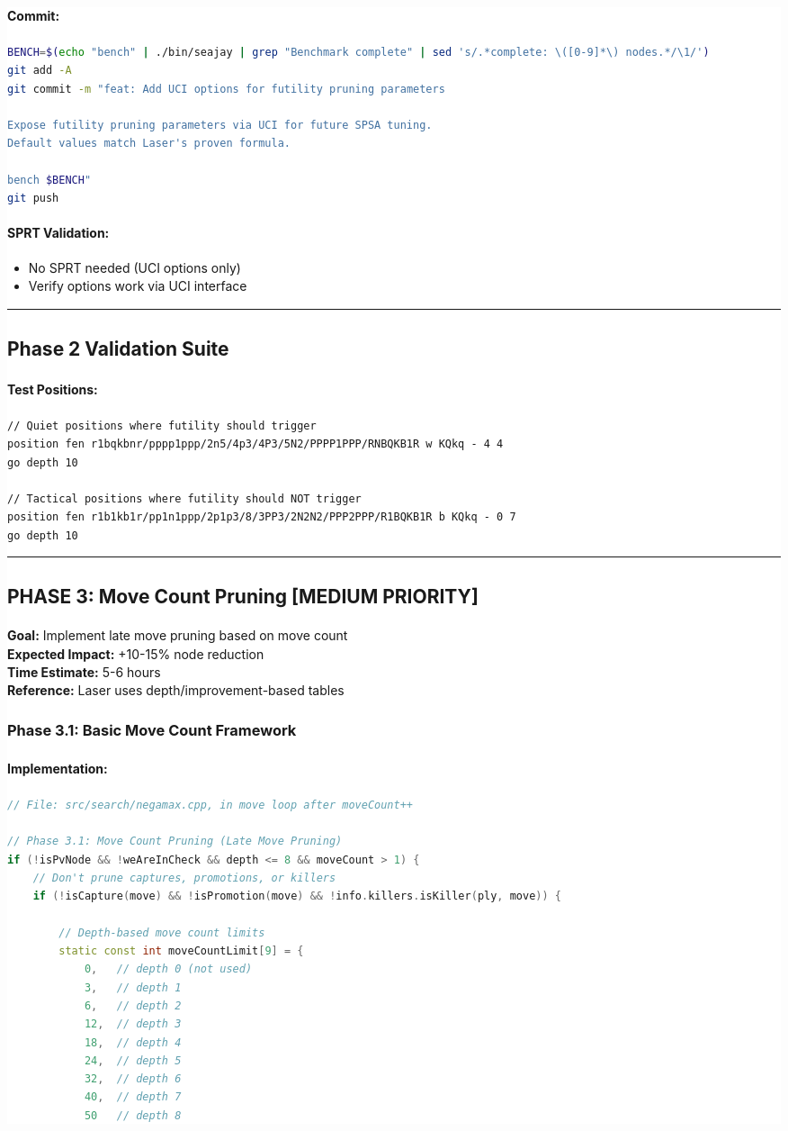 #### Commit:
```bash
BENCH=$(echo "bench" | ./bin/seajay | grep "Benchmark complete" | sed 's/.*complete: \([0-9]*\) nodes.*/\1/')
git add -A
git commit -m "feat: Add UCI options for futility pruning parameters

Expose futility pruning parameters via UCI for future SPSA tuning.
Default values match Laser's proven formula.

bench $BENCH"
git push
```

#### SPRT Validation:
- No SPRT needed (UCI options only)
- Verify options work via UCI interface

---

## Phase 2 Validation Suite

#### Test Positions:
```
// Quiet positions where futility should trigger
position fen r1bqkbnr/pppp1ppp/2n5/4p3/4P3/5N2/PPPP1PPP/RNBQKB1R w KQkq - 4 4
go depth 10

// Tactical positions where futility should NOT trigger
position fen r1b1kb1r/pp1n1ppp/2p1p3/8/3PP3/2N2N2/PPP2PPP/R1BQKB1R b KQkq - 0 7
go depth 10
```

---

## PHASE 3: Move Count Pruning [MEDIUM PRIORITY]

**Goal:** Implement late move pruning based on move count  
**Expected Impact:** +10-15% node reduction  
**Time Estimate:** 5-6 hours  
**Reference:** Laser uses depth/improvement-based tables

### Phase 3.1: Basic Move Count Framework

#### Implementation:
```cpp
// File: src/search/negamax.cpp, in move loop after moveCount++

// Phase 3.1: Move Count Pruning (Late Move Pruning)
if (!isPvNode && !weAreInCheck && depth <= 8 && moveCount > 1) {
    // Don't prune captures, promotions, or killers
    if (!isCapture(move) && !isPromotion(move) && !info.killers.isKiller(ply, move)) {
        
        // Depth-based move count limits
        static const int moveCountLimit[9] = {
            0,   // depth 0 (not used)
            3,   // depth 1
            6,   // depth 2  
            12,  // depth 3
            18,  // depth 4
            24,  // depth 5
            32,  // depth 6
            40,  // depth 7
            50   // depth 8
```